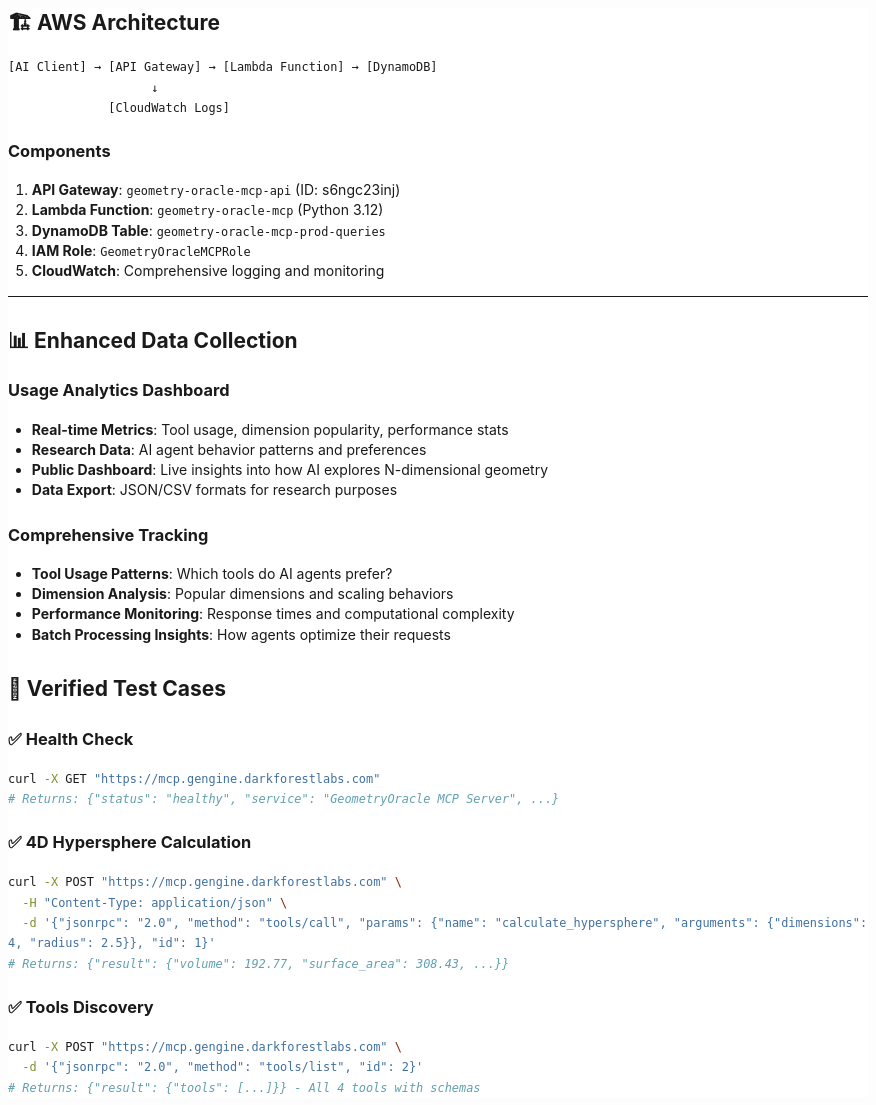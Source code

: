 ## 🏗️ **AWS Architecture**

```
[AI Client] → [API Gateway] → [Lambda Function] → [DynamoDB]
                    ↓
              [CloudWatch Logs]
```

### **Components**
1. **API Gateway**: `geometry-oracle-mcp-api` (ID: s6ngc23inj)
2. **Lambda Function**: `geometry-oracle-mcp` (Python 3.12)
3. **DynamoDB Table**: `geometry-oracle-mcp-prod-queries`
4. **IAM Role**: `GeometryOracleMCPRole`
5. **CloudWatch**: Comprehensive logging and monitoring

---

## 📊 **Enhanced Data Collection**

### **Usage Analytics Dashboard**
- **Real-time Metrics**: Tool usage, dimension popularity, performance stats
- **Research Data**: AI agent behavior patterns and preferences
- **Public Dashboard**: Live insights into how AI explores N-dimensional geometry
- **Data Export**: JSON/CSV formats for research purposes

### **Comprehensive Tracking**
- **Tool Usage Patterns**: Which tools do AI agents prefer?
- **Dimension Analysis**: Popular dimensions and scaling behaviors
- **Performance Monitoring**: Response times and computational complexity
- **Batch Processing Insights**: How agents optimize their requests

## 🧪 **Verified Test Cases**

### **✅ Health Check**
```bash
curl -X GET "https://mcp.gengine.darkforestlabs.com"
# Returns: {"status": "healthy", "service": "GeometryOracle MCP Server", ...}
```

### **✅ 4D Hypersphere Calculation**
```bash
curl -X POST "https://mcp.gengine.darkforestlabs.com" \
  -H "Content-Type: application/json" \
  -d '{"jsonrpc": "2.0", "method": "tools/call", "params": {"name": "calculate_hypersphere", "arguments": {"dimensions": 4, "radius": 2.5}}, "id": 1}'
# Returns: {"result": {"volume": 192.77, "surface_area": 308.43, ...}}
```

### **✅ Tools Discovery**
```bash
curl -X POST "https://mcp.gengine.darkforestlabs.com" \
  -d '{"jsonrpc": "2.0", "method": "tools/list", "id": 2}'
# Returns: {"result": {"tools": [...]}} - All 4 tools with schemas
```
